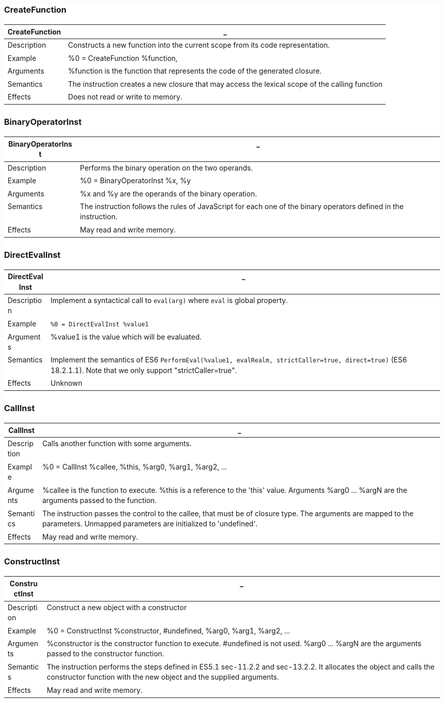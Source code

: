 ### CreateFunction

CreateFunction | _
--- | --- |
Description | Constructs a new function into the current scope from its code representation.
Example | %0 = CreateFunction %function,
Arguments | %function is the function that represents the code of the generated closure.
Semantics | The instruction creates a new closure that may access the lexical scope of the calling function
Effects | Does not read or write to memory.

### BinaryOperatorInst

BinaryOperatorInst | _
--- | --- |
Description | Performs the binary operation on the two operands.
Example |  %0 = BinaryOperatorInst %x, %y
Arguments | %x and %y are the operands of the binary operation.
Semantics | The instruction follows the rules of JavaScript for each one of the binary operators defined in the instruction.
Effects | May read and write memory.

### DirectEvalInst

DirectEvalInst | _
--- | --- |
Description | Implement a syntactical call to `eval(arg)` where `eval` is global property.
Example |  `%0 = DirectEvalInst %value1`
Arguments | %value1 is the value which will be evaluated.
Semantics | Implement the semantics of ES6 `PerformEval(%value1, evalRealm, strictCaller=true, direct=true)` (ES6 18.2.1.1). Note that we only support "strictCaller=true".
Effects | Unknown

### CallInst

CallInst | _
--- | --- |
Description | Calls another function with some arguments.
Example | %0 = CallInst %callee, %this,  %arg0, %arg1, %arg2, ...
Arguments | %callee is the function to execute. %this is a reference to the 'this' value. Arguments %arg0 ... %argN are the arguments passed to the function.
Semantics | The instruction passes the control to the callee, that must be of closure type. The arguments are mapped to the parameters. Unmapped parameters are initialized to 'undefined'.
Effects | May read and write memory.

### ConstructInst

ConstructInst | _
--- | --- |
Description | Construct a new object with a constructor
Example | %0 = ConstructInst %constructor, #undefined, %arg0, %arg1, %arg2, ...
Arguments | %constructor is the constructor function to execute. #undefined is not used. %arg0 ... %argN are the arguments passed to the constructor function.
Semantics | The instruction performs the steps defined in ES5.1 sec-11.2.2 and sec-13.2.2. It allocates the object and calls the constructor function with the new object and the supplied arguments.
Effects | May read and write memory.
